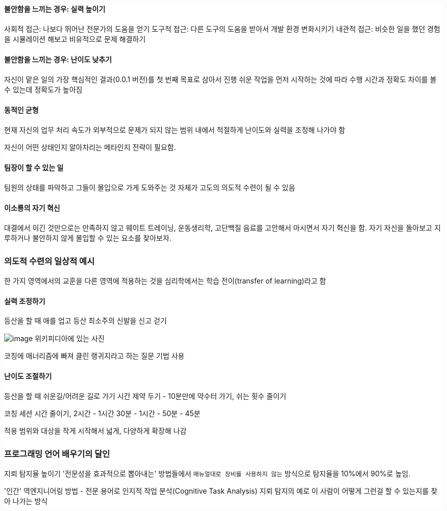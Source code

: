 #### 불안함을 느끼는 경우: 실력 높이기

사회적 접근: 나보다 뛰어난 전문가의 도움을 얻기
도구적 접근: 다른 도구의 도움을 받아서 개발 환경 변화시키기
내관적 접근: 비슷한 일을 했던 경험을 시뮬레이션 해보고 비유적으로 문제 해결하기

#### 불안함을 느끼는 경우: 난이도 낮추기

자신이 맡은 일의 가장 핵심적인 결과(0.0.1 버전)를 첫 번째 목표로 삼아서 진행
쉬운 작업을 먼저 시작하는 것에 따라 수행 시간과 정확도 차이를 볼 수 있는데 정확도가 높아짐

#### 동적인 균형

현재 자신의 업무 처리 속도가 외부적으로 문제가 되지 않는 범위 내에서
적절하게 난이도와 실력을 조정해 나가야 함

자신이 어떤 상태인지 알아차리는 메타인지 전략이 필요함.

#### 팀장이 할 수 있는 일

팀원의 상태를 파악하고 그들이 몰입으로 가게 도와주는 것 자체가 고도의 의도적 수련이 될 수 있음

#### 이소룡의 자기 혁신

대결에서 이긴 것만으로는 만족하지 않고 웨이트 트레이닝, 운동생리학, 고단백질 음료를 고안해서 마시면서 자기 혁신을 함.
자기 자신을 돌아보고 지루하거나 불안하지 않게 몰입할 수 있는 요소를 찾아보자.

### 의도적 수련의 일상적 예시

한 가지 영역에서의 교훈을 다른 영역에 적용하는 것을 심리학에서는 학습 전이(transfer of learning)라고 함

#### 실력 조정하기

등산을 할 때 애를 업고 등산
최소주의 신발을 신고 걷기

![image](https://user-images.githubusercontent.com/17442457/193979949-44173dd3-0a42-4498-8f62-85cc559647ec.png)
위키피디아에 있는 사진

코칭에 매너리즘에 빠져 클린 랭귀지라고 하는 질문 기법 사용

#### 난이도 조절하기

등산을 할 때 쉬운길/어려운 길로 가기
시간 제약 두기 - 10분만에 약수터 가기, 쉬는 횟수 줄이기

코칭 세션 시간 줄이기, 2시간 - 1시간 30분 - 1시간 - 50분 - 45분

적용 범위와 대상을 작게 시작해서 넓게, 다양하게 확장해 나감

### 프로그래밍 언어 배우기의 달인

지뢰 탐지율 높이기
'전문성을 효과적으로 뽑아내는' 방법들에서 `매뉴얼대로 장비를 사용하지 않는` 방식으로
탐지율을 10%에서 90%로 높임.

'인간' 역엔지니어링 방법 - 전문 용어로 인지적 작업 분석(Cognitive Task Analysis)
지뢰 탐지의 예로 이 사람이 어떻게 그런걸 할 수 있는지를 찾아 나가는 방식
